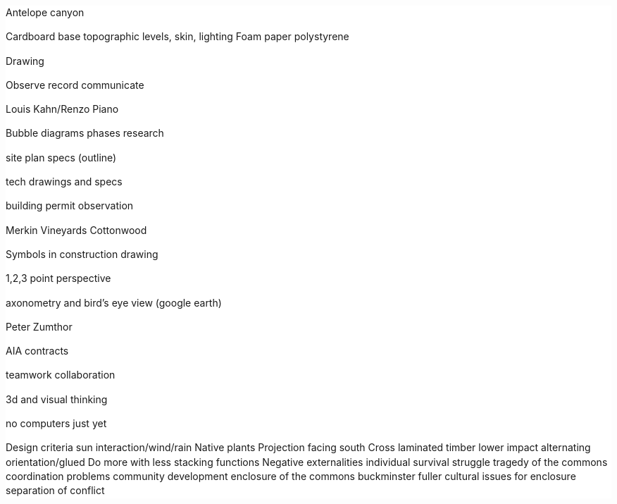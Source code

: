 Antelope canyon 

Cardboard base 
	topographic
levels, skin, lighting 
Foam paper polystyrene

Drawing 

Observe 
record 
communicate 

Louis Kahn/Renzo Piano 

Bubble diagrams
	phases 
research 

site plan 
specs (outline)

tech drawings and specs

building permit observation

Merkin Vineyards Cottonwood

Symbols in construction drawing

1,2,3 point perspective

axonometry and bird’s eye view (google earth)

Peter Zumthor 

AIA contracts

teamwork collaboration

3d and visual thinking 

no computers just yet

Design criteria 
	sun interaction/wind/rain
	Native plants 
Projection facing south 
Cross laminated timber
	lower impact 
	alternating orientation/glued
Do more with less 
	stacking functions
Negative externalities 
	individual survival struggle 
	tragedy of the commons 
	coordination problems
		community development 
		enclosure of the commons 
		buckminster fuller 
	cultural issues for enclosure 
		separation of conflict
